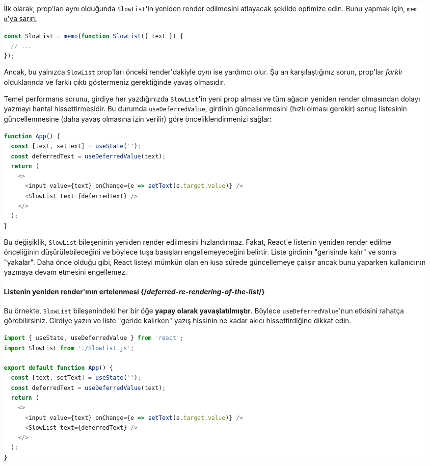 İlk olarak, prop'ları aynı olduğunda `SlowList`'in yeniden render edilmesini atlayacak şekilde optimize edin. Bunu yapmak için, [`memo`'ya sarın:](/reference/react/memo#skipping-re-rendering-when-props-are-unchanged)

```js {1,3}
const SlowList = memo(function SlowList({ text }) {
  // ...
});
```

Ancak, bu yalnızca `SlowList` prop'ları önceki render'dakiyle *aynı* ise yardımcı olur. Şu an karşılaştığınız sorun, prop'lar *farklı* olduklarında ve farklı çıktı göstermeniz gerektiğinde yavaş olmasıdır.

Temel performans sorunu, girdiye her yazdığınızda `SlowList`'in yeni prop alması ve tüm ağacın yeniden render olmasından dolayı yazmayı hantal hissettirmesidir. Bu durumda `useDeferredValue`, girdinin güncellenmesini (hızlı olması gerekir) sonuç listesinin güncellenmesine (daha yavaş olmasına izin verilir) göre önceliklendirmenizi sağlar:

```js {3,7}
function App() {
  const [text, setText] = useState('');
  const deferredText = useDeferredValue(text);
  return (
    <>
      <input value={text} onChange={e => setText(e.target.value)} />
      <SlowList text={deferredText} />
    </>
  );
}
```

Bu değişiklik, `SlowList` bileşeninin yeniden render edilmesini hızlandırmaz. Fakat, React'e listenin yeniden render edilme önceliğinin düşürülebileceğini ve böylece tuşa basışları engellemeyeceğini belirtir. Liste girdinin "gerisinde kalır" ve sonra "yakalar". Daha önce olduğu gibi, React listeyi mümkün olan en kısa sürede güncellemeye çalışır ancak bunu yaparken kullanıcının yazmaya devam etmesini engellemez.

<Recipes titleText="useDeferredValue ve optimize edilmemiş render arasındaki fark" titleId="examples">

#### Listenin yeniden render'ının ertelenmesi {/*deferred-re-rendering-of-the-list*/}

Bu örnekte, `SlowList` bileşenindeki her bir öğe **yapay olarak yavaşlatılmıştır**. Böylece `useDeferredValue`'nun etkisini rahatça görebilirsiniz. Girdiye yazın ve liste "geride kalırken" yazış hissinin ne kadar akıcı hissettirdiğine dikkat edin.

<Sandpack>

```js
import { useState, useDeferredValue } from 'react';
import SlowList from './SlowList.js';

export default function App() {
  const [text, setText] = useState('');
  const deferredText = useDeferredValue(text);
  return (
    <>
      <input value={text} onChange={e => setText(e.target.value)} />
      <SlowList text={deferredText} />
    </>
  );
}
```

